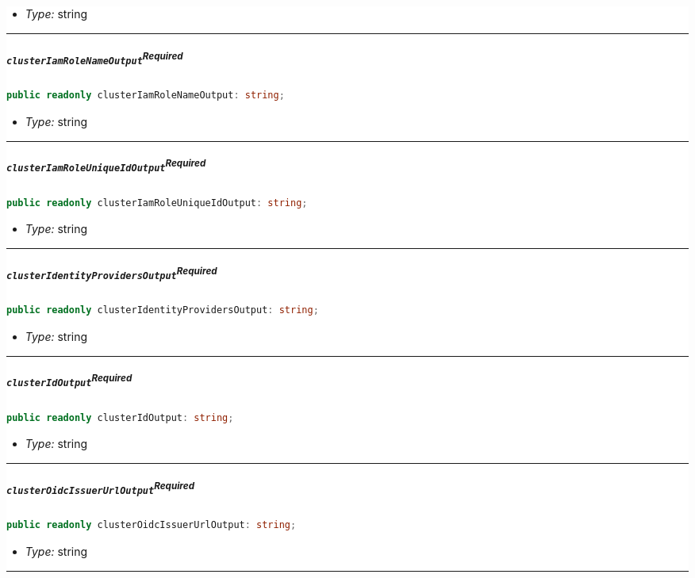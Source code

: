 - _Type:_ string

---

##### `clusterIamRoleNameOutput`<sup>Required</sup> <a name="clusterIamRoleNameOutput" id="my-module.Eks.property.clusterIamRoleNameOutput"></a>

```typescript
public readonly clusterIamRoleNameOutput: string;
```

- _Type:_ string

---

##### `clusterIamRoleUniqueIdOutput`<sup>Required</sup> <a name="clusterIamRoleUniqueIdOutput" id="my-module.Eks.property.clusterIamRoleUniqueIdOutput"></a>

```typescript
public readonly clusterIamRoleUniqueIdOutput: string;
```

- _Type:_ string

---

##### `clusterIdentityProvidersOutput`<sup>Required</sup> <a name="clusterIdentityProvidersOutput" id="my-module.Eks.property.clusterIdentityProvidersOutput"></a>

```typescript
public readonly clusterIdentityProvidersOutput: string;
```

- _Type:_ string

---

##### `clusterIdOutput`<sup>Required</sup> <a name="clusterIdOutput" id="my-module.Eks.property.clusterIdOutput"></a>

```typescript
public readonly clusterIdOutput: string;
```

- _Type:_ string

---

##### `clusterOidcIssuerUrlOutput`<sup>Required</sup> <a name="clusterOidcIssuerUrlOutput" id="my-module.Eks.property.clusterOidcIssuerUrlOutput"></a>

```typescript
public readonly clusterOidcIssuerUrlOutput: string;
```

- _Type:_ string

---